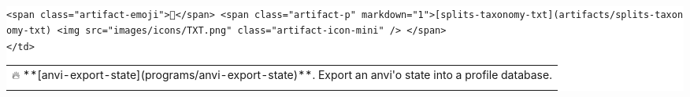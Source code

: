     <span class="artifact-emoji">🍕</span> <span class="artifact-p" markdown="1">[splits-taxonomy-txt](artifacts/splits-taxonomy-txt) <img src="images/icons/TXT.png" class="artifact-icon-mini" /> </span>
    </td>
</tr>
</tbody>
</table>
</div>

<div style="width:100%;">
<table class="programs-table">
<tbody>
<tr style="border:none;">
    <td class="program-td">
        <span class="artifact-emoji">🔥</span> <span markdown="1">**[anvi-export-state](programs/anvi-export-state)**</span>. <span markdown="1">Export an anvi&#39;o state into a profile database</span>.
    </td>
</tr>
<tr>
    <td class="artifact-r-td">